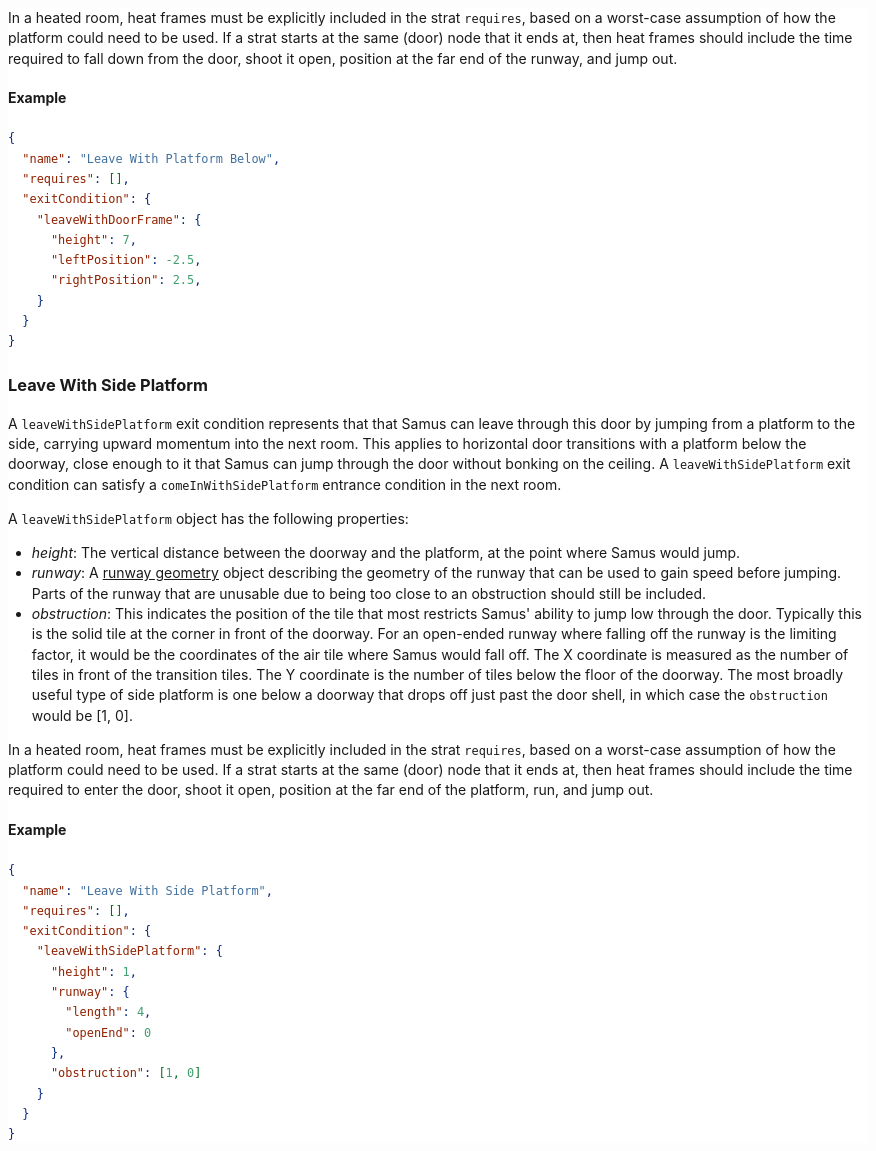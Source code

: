 In a heated room, heat frames must be explicitly included in the strat `requires`, based on a worst-case assumption of how the platform could need to be used. If a strat starts at the same (door) node that it ends at, then heat frames should include the time required to fall down from the door, shoot it open, position at the far end of the runway, and jump out.

#### Example
```json
{
  "name": "Leave With Platform Below",
  "requires": [],
  "exitCondition": {
    "leaveWithDoorFrame": {
      "height": 7,
      "leftPosition": -2.5,
      "rightPosition": 2.5,
    }
  }
}
```

### Leave With Side Platform

A `leaveWithSidePlatform` exit condition represents that that Samus can leave through this door by jumping from a platform to the side, carrying upward momentum into the next room. This applies to horizontal door transitions with a platform below the doorway, close enough to it that Samus can jump through the door without bonking on the ceiling. A `leaveWithSidePlatform` exit condition can satisfy a `comeInWithSidePlatform` entrance condition in the next room.

A `leaveWithSidePlatform` object has the following properties:

- _height_: The vertical distance between the doorway and the platform, at the point where Samus would jump.
- _runway_: A [runway geometry](#runway-geometry) object describing the geometry of the runway that can be used to gain speed before jumping. Parts of the runway that are unusable due to being too close to an obstruction should still be included.
- _obstruction_: This indicates the position of the tile that most restricts Samus' ability to jump low through the door. Typically this is the solid tile at the corner in front of the doorway. For an open-ended runway where falling off the runway is the limiting factor, it would be the coordinates of the air tile where Samus would fall off. The X coordinate is measured as the number of tiles in front of the transition tiles. The Y coordinate is the number of tiles below the floor of the doorway. The most broadly useful type of side platform is one below a doorway that drops off just past the door shell, in which case the `obstruction` would be [1, 0].

In a heated room, heat frames must be explicitly included in the strat `requires`, based on a worst-case assumption of how the platform could need to be used. If a strat starts at the same (door) node that it ends at, then heat frames should include the time required to enter the door, shoot it open, position at the far end of the platform, run, and jump out.

#### Example
```json
{
  "name": "Leave With Side Platform",
  "requires": [],
  "exitCondition": {
    "leaveWithSidePlatform": {
      "height": 1,
      "runway": {
        "length": 4,
        "openEnd": 0
      },
      "obstruction": [1, 0]
    }
  }
}
```
